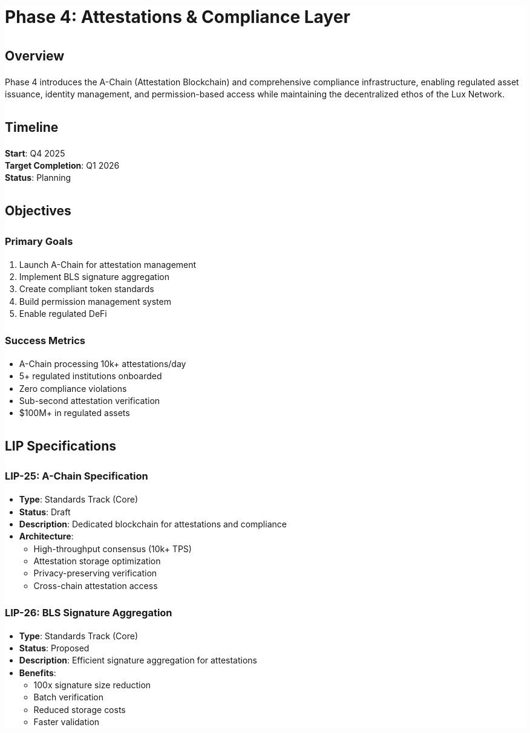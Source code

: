 # Phase 4: Attestations & Compliance Layer

## Overview

Phase 4 introduces the A-Chain (Attestation Blockchain) and comprehensive compliance infrastructure, enabling regulated asset issuance, identity management, and permission-based access while maintaining the decentralized ethos of the Lux Network.

## Timeline

**Start**: Q4 2025  
**Target Completion**: Q1 2026  
**Status**: Planning

## Objectives

### Primary Goals
1. Launch A-Chain for attestation management
2. Implement BLS signature aggregation
3. Create compliant token standards
4. Build permission management system
5. Enable regulated DeFi

### Success Metrics
- A-Chain processing 10k+ attestations/day
- 5+ regulated institutions onboarded
- Zero compliance violations
- Sub-second attestation verification
- $100M+ in regulated assets

## LIP Specifications

### LIP-25: A-Chain Specification
- **Type**: Standards Track (Core)
- **Status**: Draft
- **Description**: Dedicated blockchain for attestations and compliance
- **Architecture**:
  - High-throughput consensus (10k+ TPS)
  - Attestation storage optimization
  - Privacy-preserving verification
  - Cross-chain attestation access

### LIP-26: BLS Signature Aggregation
- **Type**: Standards Track (Core)
- **Status**: Proposed
- **Description**: Efficient signature aggregation for attestations
- **Benefits**:
  - 100x signature size reduction
  - Batch verification
  - Reduced storage costs
  - Faster validation
